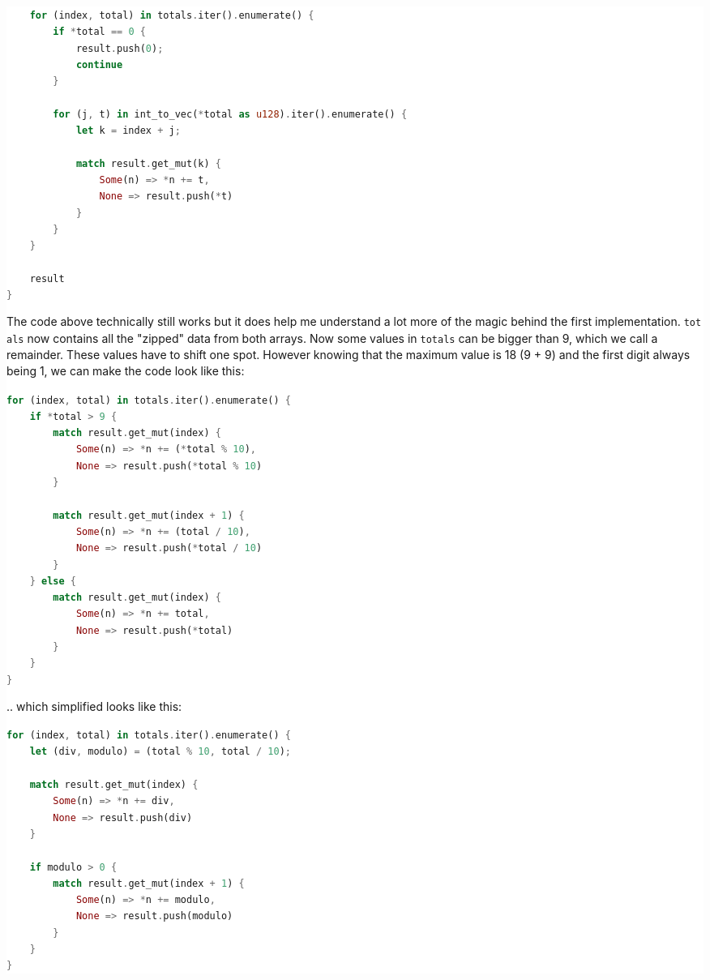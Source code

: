 ```rust
    for (index, total) in totals.iter().enumerate() {
        if *total == 0 {
            result.push(0);
            continue
        }

        for (j, t) in int_to_vec(*total as u128).iter().enumerate() {
            let k = index + j;

            match result.get_mut(k) {
                Some(n) => *n += t,
                None => result.push(*t)
            }
        }
    }

    result
}
```

The code above technically still works but it does help me understand a lot more of the magic behind the first implementation. `totals` now contains all the "zipped" data from both arrays. Now some values in `totals` can be bigger than 9, which we call a remainder. These values have to shift one spot. However knowing that the maximum value is 18 (9 + 9) and the first digit always being 1, we can make the code look like this:

```rust
for (index, total) in totals.iter().enumerate() {
    if *total > 9 {
        match result.get_mut(index) {
            Some(n) => *n += (*total % 10),
            None => result.push(*total % 10)
        }

        match result.get_mut(index + 1) {
            Some(n) => *n += (total / 10),
            None => result.push(*total / 10)
        }
    } else {
        match result.get_mut(index) {
            Some(n) => *n += total,
            None => result.push(*total)
        }
    }
}
```

.. which simplified looks like this:

```rust
for (index, total) in totals.iter().enumerate() {
    let (div, modulo) = (total % 10, total / 10);

    match result.get_mut(index) {
        Some(n) => *n += div,
        None => result.push(div)
    }

    if modulo > 0 {
        match result.get_mut(index + 1) {
            Some(n) => *n += modulo,
            None => result.push(modulo)
        }
    }
}
```